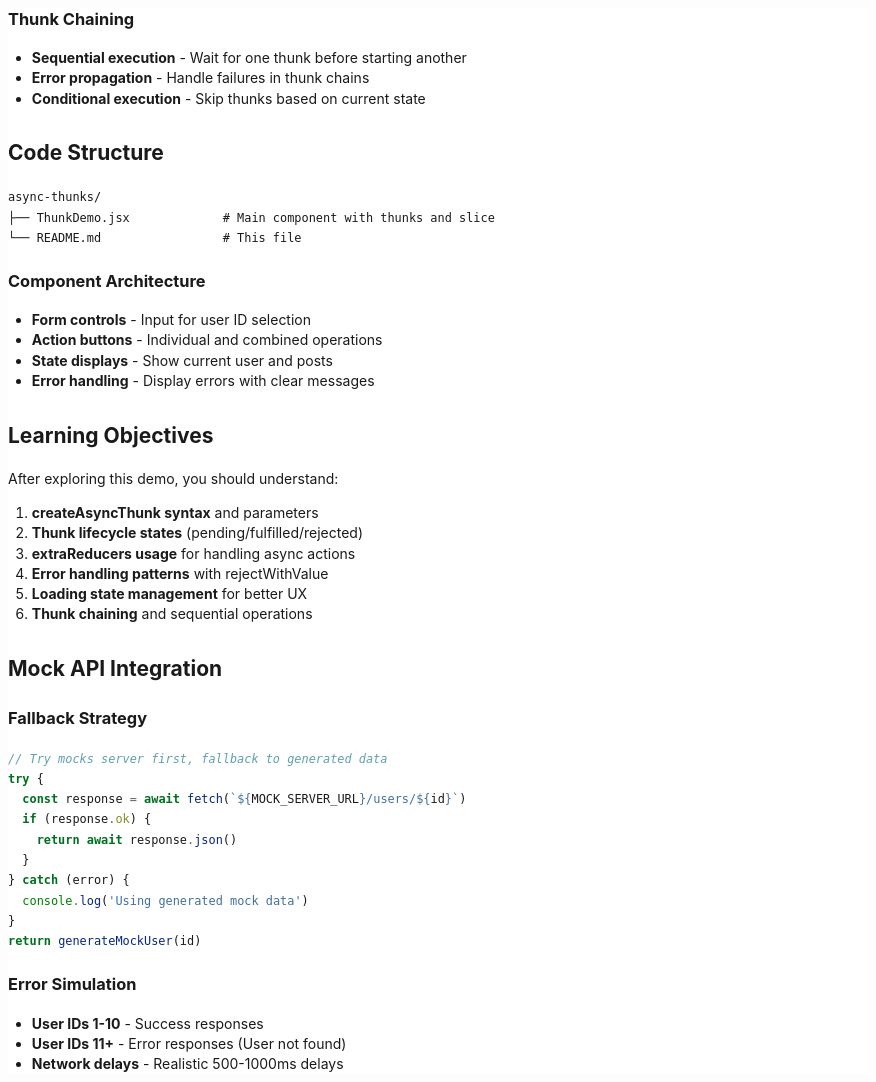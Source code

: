 ### Thunk Chaining
- **Sequential execution** - Wait for one thunk before starting another
- **Error propagation** - Handle failures in thunk chains
- **Conditional execution** - Skip thunks based on current state

## Code Structure

```
async-thunks/
├── ThunkDemo.jsx             # Main component with thunks and slice
└── README.md                 # This file
```

### Component Architecture
- **Form controls** - Input for user ID selection
- **Action buttons** - Individual and combined operations
- **State displays** - Show current user and posts
- **Error handling** - Display errors with clear messages

## Learning Objectives

After exploring this demo, you should understand:

1. **createAsyncThunk syntax** and parameters
2. **Thunk lifecycle states** (pending/fulfilled/rejected)
3. **extraReducers usage** for handling async actions
4. **Error handling patterns** with rejectWithValue
5. **Loading state management** for better UX
6. **Thunk chaining** and sequential operations

## Mock API Integration

### Fallback Strategy
```javascript
// Try mocks server first, fallback to generated data
try {
  const response = await fetch(`${MOCK_SERVER_URL}/users/${id}`)
  if (response.ok) {
    return await response.json()
  }
} catch (error) {
  console.log('Using generated mock data')
}
return generateMockUser(id)
```

### Error Simulation
- **User IDs 1-10** - Success responses
- **User IDs 11+** - Error responses (User not found)
- **Network delays** - Realistic 500-1000ms delays
